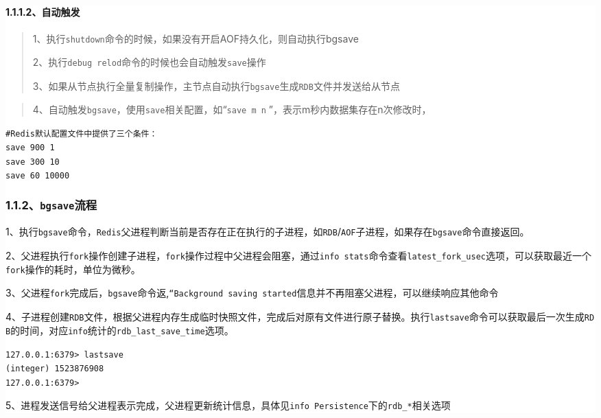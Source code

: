 
#### 1.1.1.2、自动触发

> 1、执行`shutdown`命令的时候，如果没有开启AOF持久化，则自动执行bgsave
>
> 2、执行`debug relod`命令的时候也会自动触发`save`操作   
>
> 3、如果从节点执行全量复制操作，主节点自动执行`bgsave`生成`RDB`文件并发送给从节点

> 4、自动触发`bgsave`，使用`save`相关配置，如“`save m n` ”，表示m秒内数据集存在n次修改时，

```
#Redis默认配置文件中提供了三个条件：
save 900 1
save 300 10
save 60 10000
```



### 1.1.2、`bgsave`流程

1、执行`bgsave`命令，`Redis`父进程判断当前是否存在正在执行的子进程，如`RDB`/`AOF`子进程，如果存在`bgsave`命令直接返回。    

2、父进程执行`fork`操作创建子进程，`fork`操作过程中父进程会阻塞，通过`info stats`命令查看`latest_fork_usec`选项，可以获取最近一个`fork`操作的耗时，单位为微秒。    

3、父进程`fork`完成后，`bgsave`命令返,`“Background saving started`信息并不再阻塞父进程，可以继续响应其他命令    

4、子进程创建`RDB`文件，根据父进程内存生成临时快照文件，完成后对原有文件进行原子替换。执行`lastsave`命令可以获取最后一次生成`RDB`的时间，对应`info`统计的`rdb_last_save_time`选项。     

```
127.0.0.1:6379> lastsave
(integer) 1523876908
127.0.0.1:6379> 
```

5、进程发送信号给父进程表示完成，父进程更新统计信息，具体见`info Persistence`下的`rdb_*`相关选项


